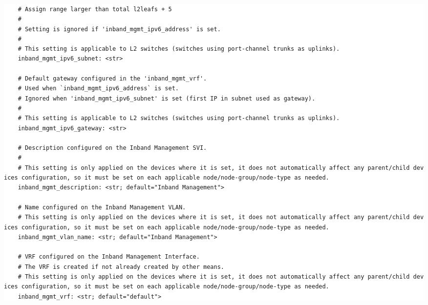         # Assign range larger than total l2leafs + 5
        #
        # Setting is ignored if 'inband_mgmt_ipv6_address' is set.
        #
        # This setting is applicable to L2 switches (switches using port-channel trunks as uplinks).
        inband_mgmt_ipv6_subnet: <str>

        # Default gateway configured in the 'inband_mgmt_vrf'.
        # Used when `inband_mgmt_ipv6_address` is set.
        # Ignored when 'inband_mgmt_ipv6_subnet' is set (first IP in subnet used as gateway).
        #
        # This setting is applicable to L2 switches (switches using port-channel trunks as uplinks).
        inband_mgmt_ipv6_gateway: <str>

        # Description configured on the Inband Management SVI.
        #
        # This setting is only applied on the devices where it is set, it does not automatically affect any parent/child devices configuration, so it must be set on each applicable node/node-group/node-type as needed.
        inband_mgmt_description: <str; default="Inband Management">

        # Name configured on the Inband Management VLAN.
        # This setting is only applied on the devices where it is set, it does not automatically affect any parent/child devices configuration, so it must be set on each applicable node/node-group/node-type as needed.
        inband_mgmt_vlan_name: <str; default="Inband Management">

        # VRF configured on the Inband Management Interface.
        # The VRF is created if not already created by other means.
        # This setting is only applied on the devices where it is set, it does not automatically affect any parent/child devices configuration, so it must be set on each applicable node/node-group/node-type as needed.
        inband_mgmt_vrf: <str; default="default">
